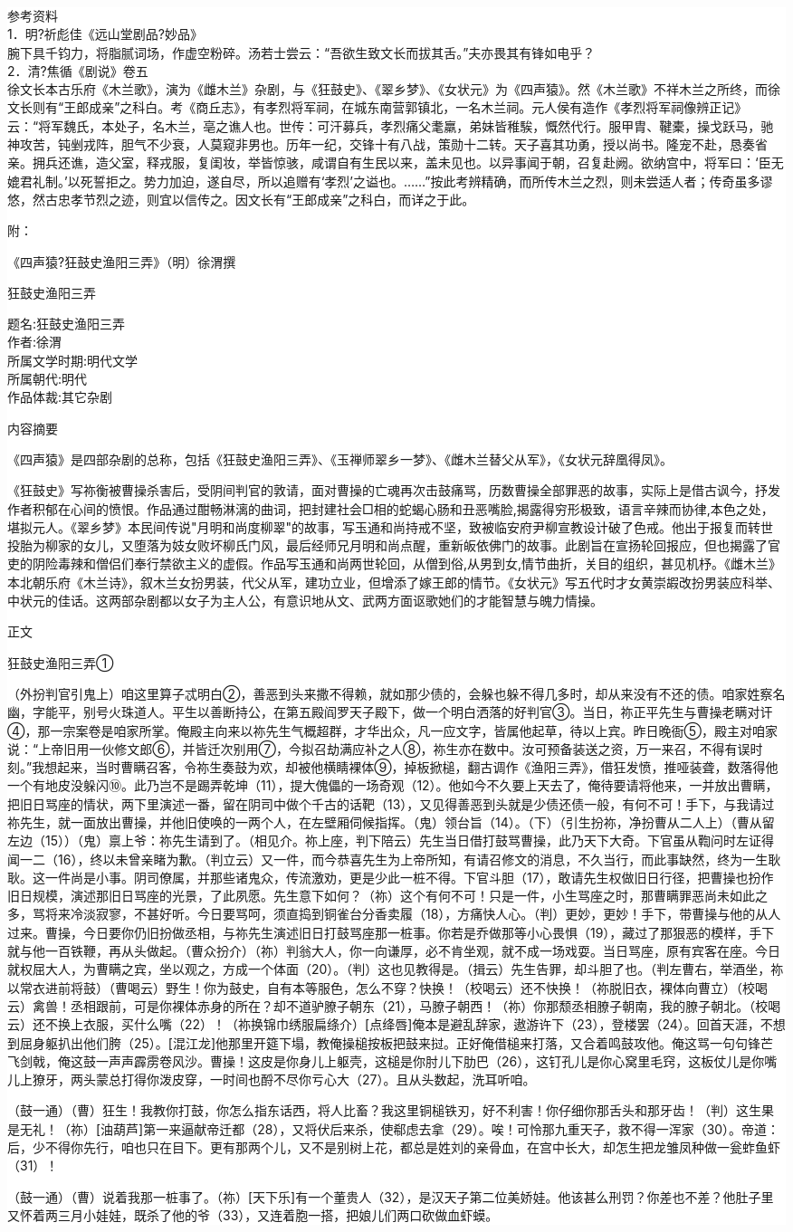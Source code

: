 参考资料  
1．明?祈彪佳《远山堂剧品?妙品》  
腕下具千钧力，将脂腻词场，作虚空粉碎。汤若士尝云：“吾欲生致文长而拔其舌。”夫亦畏其有锋如电乎？  
2．清?焦循《剧说》卷五  
徐文长本古乐府《木兰歌》，演为《雌木兰》杂剧，与《狂鼓史》、《翠乡梦》、《女状元》为《四声猿》。然《木兰歌》不祥木兰之所终，而徐文长则有“王郎成亲”之科白。考《商丘志》，有孝烈将军祠，在城东南营郭镇北，一名木兰祠。元人侯有造作《孝烈将军祠像辨正记》云：“将军魏氏，本处子，名木兰，亳之谯人也。世传：可汗募兵，孝烈痛父耄羸，弟妹皆稚騃，慨然代行。服甲胄、鞬橐，操戈跃马，驰神攻苦，钝剉戎阵，胆气不少衰，人莫窥非男也。历年一纪，交锋十有八战，策勋十二转。天子喜其功勇，授以尚书。隆宠不赴，恳奏省亲。拥兵还谯，造父室，释戎服，复闺妆，举皆惊骇，咸谓自有生民以来，盖未见也。以异事闻于朝，召复赴阙。欲纳宫中，将军曰：‘臣无媲君礼制。’以死誓拒之。势力加迫，遂自尽，所以追赠有‘孝烈’之谥也。……”按此考辨精确，而所传木兰之烈，则未尝适人者；传奇虽多谬悠，然古忠孝节烈之迹，则宜以信传之。因文长有“王郎成亲”之科白，而详之于此。  
  
附：  
  
《四声猿?狂鼓史渔阳三弄》（明）徐渭撰  
  
狂鼓史渔阳三弄  
  
题名:狂鼓史渔阳三弄  
作者:徐渭  
所属文学时期:明代文学  
所属朝代:明代  
作品体裁:其它杂剧  
  
内容摘要  
  
《四声猿》是四部杂剧的总称，包括《狂鼓史渔阳三弄》、《玉禅师翠乡一梦》、《雌木兰替父从军》，《女状元辞凰得凤》。  
  
《狂鼓史》写祢衡被曹操杀害后，受阴间判官的敦请，面对曹操的亡魂再次击鼓痛骂，历数曹操全部罪恶的故事，实际上是借古讽今，抒发作者积郁在心间的愤恨。作品通过酣畅淋漓的曲词，把封建社会□相的蛇蝎心肠和丑恶嘴脸,揭露得穷形极致，语言辛辣而协律,本色之处，堪拟元人。《翠乡梦》本民间传说"月明和尚度柳翠"的故事，写玉通和尚持戒不坚，致被临安府尹柳宣教设计破了色戒。他出于报复而转世投胎为柳家的女儿，又堕落为妓女败坏柳氏门风，最后经师兄月明和尚点醒，重新皈依佛门的故事。此剧旨在宣扬轮回报应，但也揭露了官吏的阴险毒辣和僧侣们奉行禁欲主义的虚假。作品写玉通和尚两世轮回，从僧到俗,从男到女,情节曲折，关目的组织，甚见机杼。《雌木兰》本北朝乐府《木兰诗》，叙木兰女扮男装，代父从军，建功立业，但增添了嫁王郎的情节。《女状元》写五代时才女黄崇嘏改扮男装应科举、中状元的佳话。这两部杂剧都以女子为主人公，有意识地从文、武两方面讴歌她们的才能智慧与魄力情操。  
  
正文  
  
狂鼓史渔阳三弄①  
  
（外扮判官引鬼上）咱这里算子忒明白②，善恶到头来撒不得赖，就如那少债的，会躲也躲不得几多时，却从来没有不还的债。咱家姓察名幽，字能平，别号火珠道人。平生以善断持公，在第五殿阎罗天子殿下，做一个明白洒落的好判官③。当日，祢正平先生与曹操老瞒对讦④，那一宗案卷是咱家所掌。俺殿主向来以祢先生气概超群，才华出众，凡一应文字，皆属他起草，待以上宾。昨日晚衙⑤，殿主对咱家说：“上帝旧用一伙修文郎⑥，并皆迁次别用⑦，今拟召劫满应补之人⑧，祢生亦在数中。汝可预备装送之资，万一来召，不得有误时刻。”我想起来，当时曹瞒召客，令祢生奏鼓为欢，却被他横睛裸体⑨，掉板掀槌，翻古调作《渔阳三弄》，借狂发愤，推哑装聋，数落得他一个有地皮没躲闪⑩。此乃岂不是踢弄乾坤（11），提大傀儡的一场奇观（12）。他如今不久要上天去了，俺待要请将他来，一并放出曹瞒，把旧日骂座的情状，两下里演述一番，留在阴司中做个千古的话靶（13），又见得善恶到头就是少债还债一般，有何不可！手下，与我请过祢先生，就一面放出曹操，并他旧使唤的一两个人，在左壁厢伺候指挥。（鬼）领台旨（14）。（下）（引生扮祢，净扮曹从二人上）（曹从留左边（15））（鬼）禀上爷：祢先生请到了。（相见介。祢上座，判下陪云）先生当日借打鼓骂曹操，此乃天下大奇。下官虽从鞫问时左证得闻一二（16），终以未曾亲睹为歉。（判立云）又一件，而今恭喜先生为上帝所知，有请召修文的消息，不久当行，而此事缺然，终为一生耿耿。这一件尚是小事。阴司僚属，并那些诸鬼众，传流激劝，更是少此一桩不得。下官斗胆（17），敢请先生权做旧日行径，把曹操也扮作旧日规模，演述那旧日骂座的光景，了此夙愿。先生意下如何？（祢）这个有何不可！只是一件，小生骂座之时，那曹瞒罪恶尚未如此之多，骂将来冷淡寂寥，不甚好听。今日要骂呵，须直捣到铜雀台分香卖履（18），方痛快人心。（判）更妙，更妙！手下，带曹操与他的从人过来。曹操，今日要你仍旧扮做丞相，与祢先生演述旧日打鼓骂座那一桩事。你若是乔做那等小心畏惧（19），藏过了那狠恶的模样，手下就与他一百铁鞭，再从头做起。（曹众扮介）（祢）判翁大人，你一向谦厚，必不肯坐观，就不成一场戏耍。当日骂座，原有宾客在座。今日就权屈大人，为曹瞒之宾，坐以观之，方成一个体面（20）。（判）这也见教得是。（揖云）先生告罪，却斗胆了也。（判左曹右，举酒坐，祢以常衣进前将鼓）（曹喝云）野生！你为鼓史，自有本等服色，怎么不穿？快换！（校喝云）还不快换！（祢脱旧衣，裸体向曹立）（校喝云）禽兽！丞相跟前，可是你裸体赤身的所在？却不道驴膫子朝东（21），马膫子朝西！（祢）你那颓丞相膫子朝南，我的膫子朝北。（校喝云）还不换上衣服，买什么嘴（22）！（祢换锦巾绣服扁绦介）[点绛唇]俺本是避乱辞家，遨游许下（23），登楼罢（24）。回首天涯，不想到屈身躯扒出他们胯（25）。[混江龙]他那里开筵下塌，教俺操槌按板把鼓来挝。正好俺借槌来打落，又合着鸣鼓攻他。俺这骂一句句锋芒飞剑戟，俺这鼓一声声霹雳卷风沙。曹操！这皮是你身儿上躯壳，这槌是你肘儿下肋巴（26），这钉孔儿是你心窝里毛窍，这板仗儿是你嘴儿上獠牙，两头蒙总打得你泼皮穿，一时间也酹不尽你亏心大（27）。且从头数起，洗耳听咱。  
  
（鼓一通）（曹）狂生！我教你打鼓，你怎么指东话西，将人比畜？我这里铜槌铁刃，好不利害！你仔细你那舌头和那牙齿！（判）这生果是无礼！（祢）[油葫芦]第一来逼献帝迁都（28），又将伏后来杀，使郗虑去拿（29）。唉！可怜那九重天子，救不得一浑家（30）。帝道：后，少不得你先行，咱也只在目下。更有那两个儿，又不是别树上花，都总是姓刘的亲骨血，在宫中长大，却怎生把龙雏凤种做一瓮蚱鱼虾（31）！  
  
（鼓一通）（曹）说着我那一桩事了。（祢）[天下乐]有一个董贵人（32），是汉天子第二位美娇娃。他该甚么刑罚？你差也不差？他肚子里又怀着两三月小娃娃，既杀了他的爷（33），又连着胞一搭，把娘儿们两口砍做血虾蟆。  
  